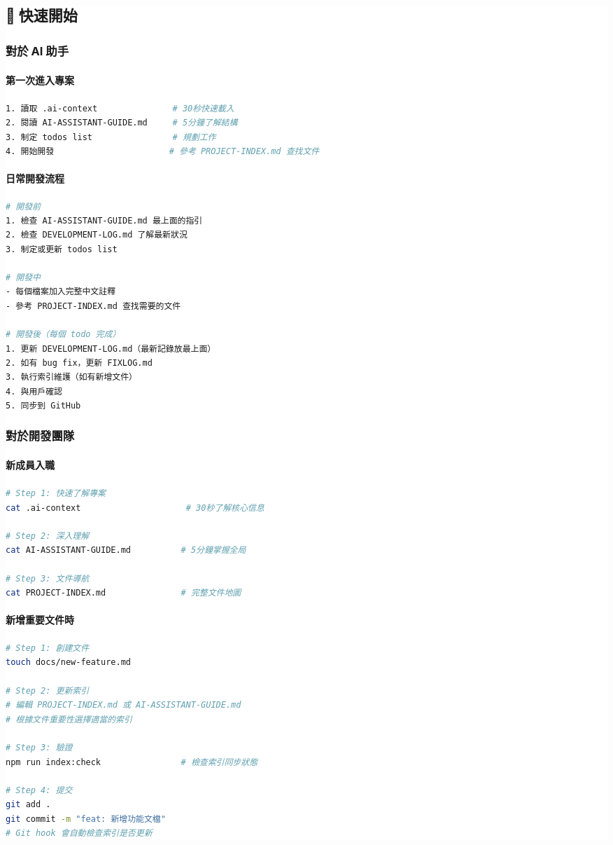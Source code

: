 
## 🚀 快速開始

### 對於 AI 助手

#### 第一次進入專案
```bash
1. 讀取 .ai-context               # 30秒快速載入
2. 閱讀 AI-ASSISTANT-GUIDE.md     # 5分鐘了解結構
3. 制定 todos list                # 規劃工作
4. 開始開發                       # 參考 PROJECT-INDEX.md 查找文件
```

#### 日常開發流程
```bash
# 開發前
1. 檢查 AI-ASSISTANT-GUIDE.md 最上面的指引
2. 檢查 DEVELOPMENT-LOG.md 了解最新狀況
3. 制定或更新 todos list

# 開發中
- 每個檔案加入完整中文註釋
- 參考 PROJECT-INDEX.md 查找需要的文件

# 開發後（每個 todo 完成）
1. 更新 DEVELOPMENT-LOG.md（最新記錄放最上面）
2. 如有 bug fix，更新 FIXLOG.md
3. 執行索引維護（如有新增文件）
4. 與用戶確認
5. 同步到 GitHub
```

### 對於開發團隊

#### 新成員入職
```bash
# Step 1: 快速了解專案
cat .ai-context                     # 30秒了解核心信息

# Step 2: 深入理解
cat AI-ASSISTANT-GUIDE.md          # 5分鐘掌握全局

# Step 3: 文件導航
cat PROJECT-INDEX.md               # 完整文件地圖
```

#### 新增重要文件時
```bash
# Step 1: 創建文件
touch docs/new-feature.md

# Step 2: 更新索引
# 編輯 PROJECT-INDEX.md 或 AI-ASSISTANT-GUIDE.md
# 根據文件重要性選擇適當的索引

# Step 3: 驗證
npm run index:check                # 檢查索引同步狀態

# Step 4: 提交
git add .
git commit -m "feat: 新增功能文檔"
# Git hook 會自動檢查索引是否更新
```

